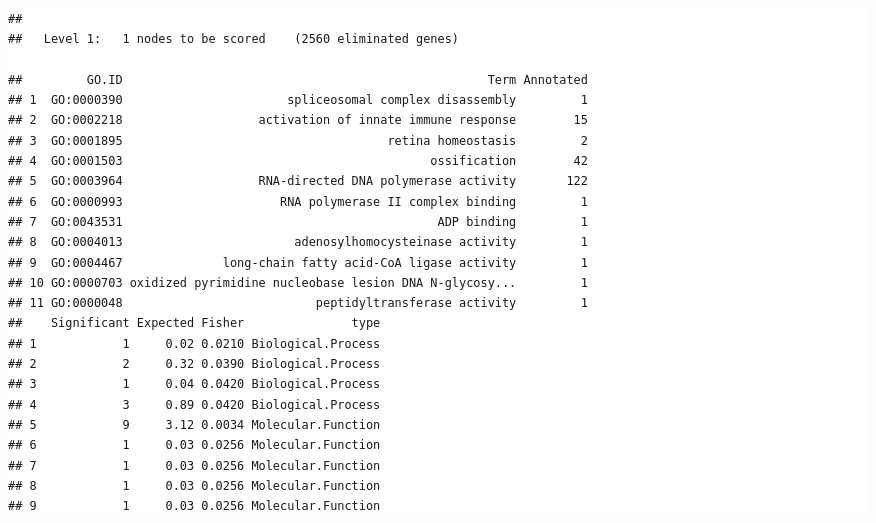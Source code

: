     ## 
    ##   Level 1:   1 nodes to be scored    (2560 eliminated genes)

    ##         GO.ID                                                   Term Annotated
    ## 1  GO:0000390                       spliceosomal complex disassembly         1
    ## 2  GO:0002218                   activation of innate immune response        15
    ## 3  GO:0001895                                     retina homeostasis         2
    ## 4  GO:0001503                                           ossification        42
    ## 5  GO:0003964                   RNA-directed DNA polymerase activity       122
    ## 6  GO:0000993                      RNA polymerase II complex binding         1
    ## 7  GO:0043531                                            ADP binding         1
    ## 8  GO:0004013                        adenosylhomocysteinase activity         1
    ## 9  GO:0004467              long-chain fatty acid-CoA ligase activity         1
    ## 10 GO:0000703 oxidized pyrimidine nucleobase lesion DNA N-glycosy...         1
    ## 11 GO:0000048                           peptidyltransferase activity         1
    ##    Significant Expected Fisher               type
    ## 1            1     0.02 0.0210 Biological.Process
    ## 2            2     0.32 0.0390 Biological.Process
    ## 3            1     0.04 0.0420 Biological.Process
    ## 4            3     0.89 0.0420 Biological.Process
    ## 5            9     3.12 0.0034 Molecular.Function
    ## 6            1     0.03 0.0256 Molecular.Function
    ## 7            1     0.03 0.0256 Molecular.Function
    ## 8            1     0.03 0.0256 Molecular.Function
    ## 9            1     0.03 0.0256 Molecular.Function